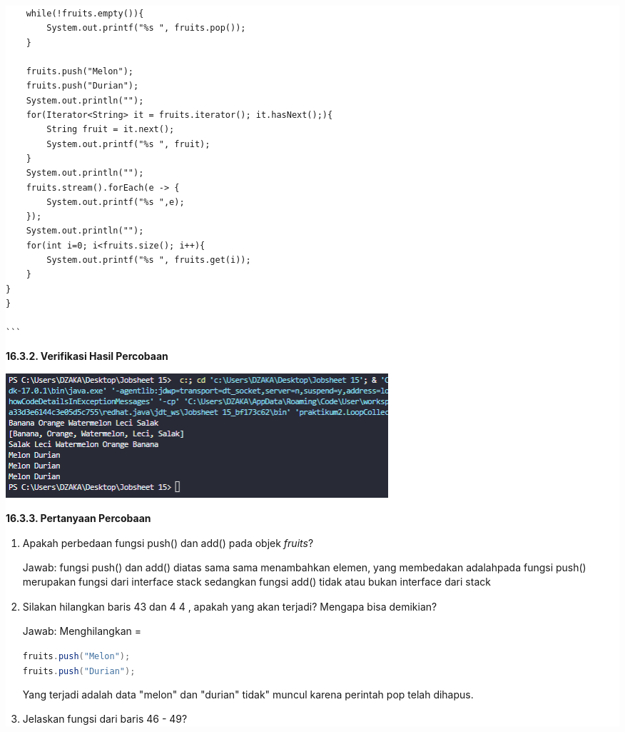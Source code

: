         while(!fruits.empty()){
            System.out.printf("%s ", fruits.pop());
        }

        fruits.push("Melon");
        fruits.push("Durian");
        System.out.println("");
        for(Iterator<String> it = fruits.iterator(); it.hasNext();){
            String fruit = it.next();
            System.out.printf("%s ", fruit);
        }
        System.out.println("");
        fruits.stream().forEach(e -> {
            System.out.printf("%s ",e);
        });
        System.out.println("");
        for(int i=0; i<fruits.size(); i++){
            System.out.printf("%s ", fruits.get(i));
        }
    }
    }

    ```

**16.3.2. Verifikasi Hasil Percobaan**

<img src = "prak2.png">

**16.3.3. Pertanyaan Percobaan**

1. Apakah perbedaan fungsi push() dan add() pada objek _fruits_?

    Jawab: fungsi push() dan add() diatas sama sama menambahkan elemen, yang membedakan adalahpada fungsi push() merupakan fungsi dari interface stack sedangkan fungsi add() tidak atau bukan interface dari stack

2. Silakan hilangkan baris 43 dan 4 4 , apakah yang akan terjadi? Mengapa bisa demikian?

    Jawab: Menghilangkan =
    ```java
    fruits.push("Melon");
    fruits.push("Durian");
    ```
    Yang terjadi adalah data "melon" dan "durian" tidak" muncul karena perintah pop telah dihapus.

3. Jelaskan fungsi dari baris 46 - 49?

